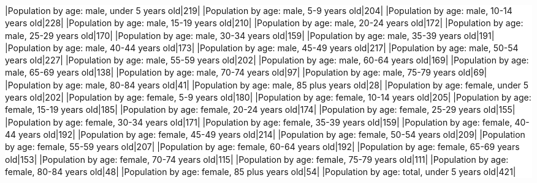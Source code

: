 |Population by age: male, under 5 years old|219|
|Population by age: male, 5-9 years old|204|
|Population by age: male, 10-14 years old|228|
|Population by age: male, 15-19 years old|210|
|Population by age: male, 20-24 years old|172|
|Population by age: male, 25-29 years old|170|
|Population by age: male, 30-34 years old|159|
|Population by age: male, 35-39 years old|191|
|Population by age: male, 40-44 years old|173|
|Population by age: male, 45-49 years old|217|
|Population by age: male, 50-54 years old|227|
|Population by age: male, 55-59 years old|202|
|Population by age: male, 60-64 years old|169|
|Population by age: male, 65-69 years old|138|
|Population by age: male, 70-74 years old|97|
|Population by age: male, 75-79 years old|69|
|Population by age: male, 80-84 years old|41|
|Population by age: male, 85 plus years old|28|
|Population by age: female, under 5 years old|202|
|Population by age: female, 5-9 years old|180|
|Population by age: female, 10-14 years old|205|
|Population by age: female, 15-19 years old|185|
|Population by age: female, 20-24 years old|174|
|Population by age: female, 25-29 years old|155|
|Population by age: female, 30-34 years old|171|
|Population by age: female, 35-39 years old|159|
|Population by age: female, 40-44 years old|192|
|Population by age: female, 45-49 years old|214|
|Population by age: female, 50-54 years old|209|
|Population by age: female, 55-59 years old|207|
|Population by age: female, 60-64 years old|192|
|Population by age: female, 65-69 years old|153|
|Population by age: female, 70-74 years old|115|
|Population by age: female, 75-79 years old|111|
|Population by age: female, 80-84 years old|48|
|Population by age: female, 85 plus years old|54|
|Population by age: total, under 5 years old|421|